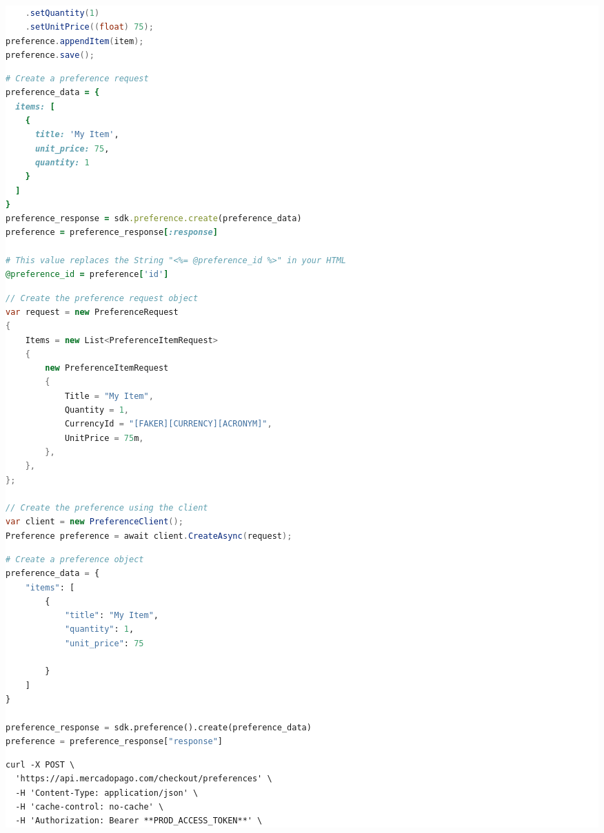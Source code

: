 ```java
    .setQuantity(1)
    .setUnitPrice((float) 75);
preference.appendItem(item);
preference.save();
```
```ruby
# Create a preference request
preference_data = {
  items: [
    {
      title: 'My Item',
      unit_price: 75,
      quantity: 1
    }
  ]
}
preference_response = sdk.preference.create(preference_data)
preference = preference_response[:response]

# This value replaces the String "<%= @preference_id %>" in your HTML
@preference_id = preference['id']
```
```csharp
// Create the preference request object
var request = new PreferenceRequest
{
    Items = new List<PreferenceItemRequest>
    {
        new PreferenceItemRequest
        {
            Title = "My Item",
            Quantity = 1,
            CurrencyId = "[FAKER][CURRENCY][ACRONYM]",
            UnitPrice = 75m,
        },
    },
};

// Create the preference using the client
var client = new PreferenceClient();
Preference preference = await client.CreateAsync(request);
```
```python
# Create a preference object
preference_data = {
    "items": [
        {
            "title": "My Item",
            "quantity": 1,
            "unit_price": 75
            
        }
    ]
}

preference_response = sdk.preference().create(preference_data)
preference = preference_response["response"]
```
```curl
curl -X POST \
  'https://api.mercadopago.com/checkout/preferences' \
  -H 'Content-Type: application/json' \
  -H 'cache-control: no-cache' \
  -H 'Authorization: Bearer **PROD_ACCESS_TOKEN**' \
```